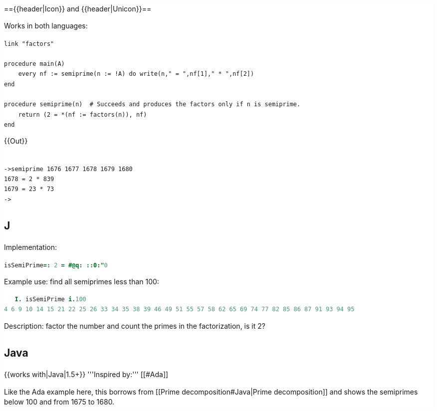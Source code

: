 
=={{header|Icon}} and {{header|Unicon}}==

Works in both languages:

```unicon
link "factors"

procedure main(A)
    every nf := semiprime(n := !A) do write(n," = ",nf[1]," * ",nf[2])
end

procedure semiprime(n)  # Succeeds and produces the factors only if n is semiprime.
    return (2 = *(nf := factors(n)), nf)
end
```


{{Out}}

```txt

->semiprime 1676 1677 1678 1679 1680
1678 = 2 * 839
1679 = 23 * 73
->

```



## J


Implementation: 


```J
isSemiPrime=: 2 = #@q: ::0:"0
```


Example use: find all semiprimes less than 100:


```J
   I. isSemiPrime i.100
4 6 9 10 14 15 21 22 25 26 33 34 35 38 39 46 49 51 55 57 58 62 65 69 74 77 82 85 86 87 91 93 94 95
```


Description: factor the number and count the primes in the factorization, is it 2?


## Java

{{works with|Java|1.5+}}
'''Inspired by:''' [[#Ada]]

Like the Ada example here, this borrows from [[Prime decomposition#Java|Prime decomposition]] and shows the semiprimes below 100 and from 1675 to 1680.
